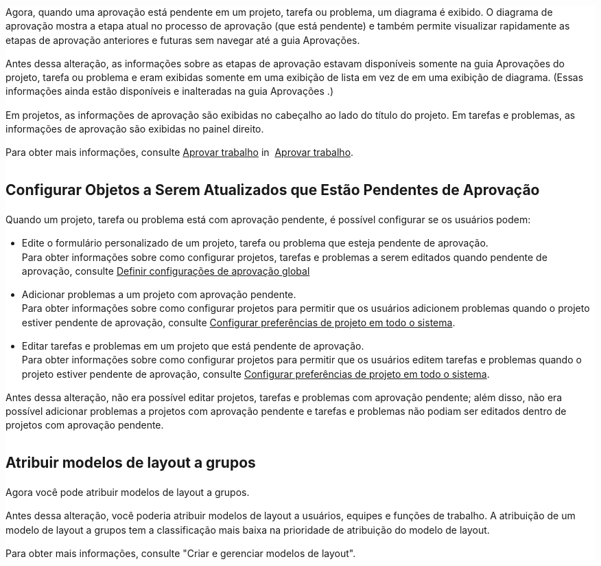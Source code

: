Agora, quando uma aprovação está pendente em um projeto, tarefa ou problema, um diagrama é exibido. O diagrama de aprovação mostra a etapa atual no processo de aprovação (que está pendente) e também permite visualizar rapidamente as etapas de aprovação anteriores e futuras sem navegar até a guia Aprovações.

Antes dessa alteração, as informações sobre as etapas de aprovação estavam disponíveis somente na guia Aprovações do projeto, tarefa ou problema e eram exibidas somente em uma exibição de lista em vez de em uma exibição de diagrama. (Essas informações ainda estão disponíveis e inalteradas na guia Aprovações .)

Em projetos, as informações de aprovação são exibidas no cabeçalho ao lado do título do projeto. Em tarefas e problemas, as informações de aprovação são exibidas no painel direito.

Para obter mais informações, consulte [Aprovar trabalho](../../../../review-and-approve-work/manage-approvals/approving-work.md) in  [Aprovar trabalho](../../../../review-and-approve-work/manage-approvals/approving-work.md).

## Configurar Objetos a Serem Atualizados que Estão Pendentes de Aprovação

Quando um projeto, tarefa ou problema está com aprovação pendente, é possível configurar se os usuários podem:

* Edite o formulário personalizado de um projeto, tarefa ou problema que esteja pendente de aprovação.\
  Para obter informações sobre como configurar projetos, tarefas e problemas a serem editados quando pendente de aprovação, consulte [Definir configurações de aprovação global](../../../../administration-and-setup/customize-workfront/configure-approval-milestone-processes/establish-approval-settings.md)

* Adicionar problemas a um projeto com aprovação pendente.\
  Para obter informações sobre como configurar projetos para permitir que os usuários adicionem problemas quando o projeto estiver pendente de aprovação, consulte [Configurar preferências de projeto em todo o sistema](../../../../administration-and-setup/set-up-workfront/configure-system-defaults/set-project-preferences.md).

* Editar tarefas e problemas em um projeto que está pendente de aprovação.\
  Para obter informações sobre como configurar projetos para permitir que os usuários editem tarefas e problemas quando o projeto estiver pendente de aprovação, consulte [Configurar preferências de projeto em todo o sistema](../../../../administration-and-setup/set-up-workfront/configure-system-defaults/set-project-preferences.md).

Antes dessa alteração, não era possível editar projetos, tarefas e problemas com aprovação pendente; além disso, não era possível adicionar problemas a projetos com aprovação pendente e tarefas e problemas não podiam ser editados dentro de projetos com aprovação pendente.

## Atribuir modelos de layout a grupos

Agora você pode atribuir modelos de layout a grupos.

Antes dessa alteração, você poderia atribuir modelos de layout a usuários, equipes e funções de trabalho. A atribuição de um modelo de layout a grupos tem a classificação mais baixa na prioridade de atribuição do modelo de layout. 

Para obter mais informações, consulte &quot;Criar e gerenciar modelos de layout&quot;.
